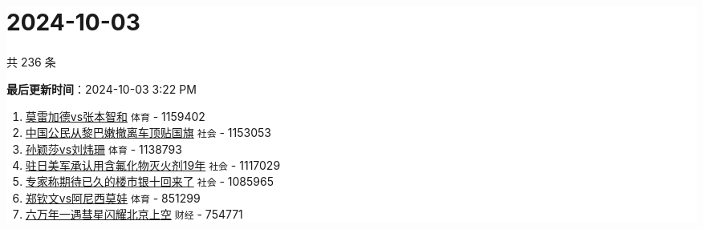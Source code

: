 # 2024-10-03

共 236 条




**最后更新时间**：2024-10-03 3:22 PM
1. [莫雷加德vs张本智和](https://m.weibo.cn/search?containerid=100103type%3D1%26t%3D10%26q%3D%23%E8%8E%AB%E9%9B%B7%E5%8A%A0%E5%BE%B7vs%E5%BC%A0%E6%9C%AC%E6%99%BA%E5%92%8C%23&stream_entry_id=31&isnewpage=1&extparam=seat%3D1%26pos%3D0%26q%3D%2523%25E8%258E%25AB%25E9%259B%25B7%25E5%258A%25A0%25E5%25BE%25B7vs%25E5%25BC%25A0%25E6%259C%25AC%25E6%2599%25BA%25E5%2592%258C%2523%26cate%3D5001%26band_rank%3D1%26stream_entry_id%3D31%26flag%3D1%26c_type%3D31%26lcate%3D5001%26filter_type%3Drealtimehot%26dgr%3D0%26realpos%3D1%26display_time%3D1727933006%26pre_seqid%3D17279330067730117064066) `体育` - 1159402
2. [中国公民从黎巴嫩撤离车顶贴国旗](https://m.weibo.cn/search?containerid=100103type%3D1%26t%3D10%26q%3D%23%E4%B8%AD%E5%9B%BD%E5%85%AC%E6%B0%91%E4%BB%8E%E9%BB%8E%E5%B7%B4%E5%AB%A9%E6%92%A4%E7%A6%BB%E8%BD%A6%E9%A1%B6%E8%B4%B4%E5%9B%BD%E6%97%97%23&stream_entry_id=31&isnewpage=1&extparam=seat%3D1%26lcate%3D5001%26c_type%3D31%26cate%3D5001%26dgr%3D0%26pos%3D0%26realpos%3D1%26stream_entry_id%3D31%26q%3D%2523%25E4%25B8%25AD%25E5%259B%25BD%25E5%2585%25AC%25E6%25B0%2591%25E4%25BB%258E%25E9%25BB%258E%25E5%25B7%25B4%25E5%25AB%25A9%25E6%2592%25A4%25E7%25A6%25BB%25E8%25BD%25A6%25E9%25A1%25B6%25E8%25B4%25B4%25E5%259B%25BD%25E6%2597%2597%2523%26band_rank%3D1%26filter_type%3Drealtimehot%26flag%3D0%26display_time%3D1727920100%26pre_seqid%3D172792010012904112448155) `社会` - 1153053
3. [孙颖莎vs刘炜珊](https://m.weibo.cn/search?containerid=100103type%3D1%26t%3D10%26q%3D%23%E5%AD%99%E9%A2%96%E8%8E%8Evs%E5%88%98%E7%82%9C%E7%8F%8A%23&stream_entry_id=31&isnewpage=1&extparam=seat%3D1%26stream_entry_id%3D31%26flag%3D1%26realpos%3D16%26pos%3D15%26lcate%3D5001%26filter_type%3Drealtimehot%26c_type%3D31%26q%3D%2523%25E5%25AD%2599%25E9%25A2%2596%25E8%258E%258Evs%25E5%2588%2598%25E7%2582%259C%25E7%258F%258A%2523%26dgr%3D0%26cate%3D5001%26band_rank%3D16%26display_time%3D1727926123%26pre_seqid%3D17279261232809117595672) `体育` - 1138793
4. [驻日美军承认用含氟化物灭火剂19年](https://m.weibo.cn/search?containerid=100103type%3D1%26t%3D10%26q%3D%23%E9%A9%BB%E6%97%A5%E7%BE%8E%E5%86%9B%E6%89%BF%E8%AE%A4%E7%94%A8%E5%90%AB%E6%B0%9F%E5%8C%96%E7%89%A9%E7%81%AD%E7%81%AB%E5%89%8219%E5%B9%B4%23&stream_entry_id=31&isnewpage=1&extparam=seat%3D1%26cate%3D5001%26q%3D%2523%25E9%25A9%25BB%25E6%2597%25A5%25E7%25BE%258E%25E5%2586%259B%25E6%2589%25BF%25E8%25AE%25A4%25E7%2594%25A8%25E5%2590%25AB%25E6%25B0%259F%25E5%258C%2596%25E7%2589%25A9%25E7%2581%25AD%25E7%2581%25AB%25E5%2589%258219%25E5%25B9%25B4%2523%26pos%3D1%26flag%3D1%26c_type%3D31%26band_rank%3D2%26realpos%3D2%26stream_entry_id%3D31%26filter_type%3Drealtimehot%26dgr%3D0%26lcate%3D5001%26display_time%3D1727924025%26pre_seqid%3D17279240259289118344604) `社会` - 1117029
5. [专家称期待已久的楼市银十回来了](https://m.weibo.cn/search?containerid=100103type%3D1%26t%3D10%26q%3D%23%E4%B8%93%E5%AE%B6%E7%A7%B0%E6%9C%9F%E5%BE%85%E5%B7%B2%E4%B9%85%E7%9A%84%E6%A5%BC%E5%B8%82%E9%93%B6%E5%8D%81%E5%9B%9E%E6%9D%A5%E4%BA%86%23&stream_entry_id=31&isnewpage=1&extparam=seat%3D1%26pos%3D1%26realpos%3D2%26lcate%3D5001%26band_rank%3D2%26filter_type%3Drealtimehot%26cate%3D5001%26c_type%3D31%26q%3D%2523%25E4%25B8%2593%25E5%25AE%25B6%25E7%25A7%25B0%25E6%259C%259F%25E5%25BE%2585%25E5%25B7%25B2%25E4%25B9%2585%25E7%259A%2584%25E6%25A5%25BC%25E5%25B8%2582%25E9%2593%25B6%25E5%258D%2581%25E5%259B%259E%25E6%259D%25A5%25E4%25BA%2586%2523%26dgr%3D0%26stream_entry_id%3D31%26flag%3D1%26display_time%3D1727937169%26pre_seqid%3D17279371696780117141583) `社会` - 1085965
6. [郑钦文vs阿尼西莫娃](https://m.weibo.cn/search?containerid=100103type%3D1%26t%3D10%26q%3D%23%E9%83%91%E9%92%A6%E6%96%87vs%E9%98%BF%E5%B0%BC%E8%A5%BF%E8%8E%AB%E5%A8%83%23&stream_entry_id=31&isnewpage=1&extparam=seat%3D1%26q%3D%2523%25E9%2583%2591%25E9%2592%25A6%25E6%2596%2587vs%25E9%2598%25BF%25E5%25B0%25BC%25E8%25A5%25BF%25E8%258E%25AB%25E5%25A8%2583%2523%26band_rank%3D1%26realpos%3D1%26pos%3D0%26flag%3D0%26filter_type%3Drealtimehot%26c_type%3D31%26lcate%3D5001%26cate%3D5001%26stream_entry_id%3D31%26dgr%3D0%26display_time%3D1727886605%26pre_seqid%3D172788660518501157682126) `体育` - 851299
7. [六万年一遇彗星闪耀北京上空](https://m.weibo.cn/search?containerid=100103type%3D1%26t%3D10%26q%3D%23%E5%85%AD%E4%B8%87%E5%B9%B4%E4%B8%80%E9%81%87%E5%BD%97%E6%98%9F%E9%97%AA%E8%80%80%E5%8C%97%E4%BA%AC%E4%B8%8A%E7%A9%BA%23&stream_entry_id=31&isnewpage=1&extparam=seat%3D1%26pos%3D3%26filter_type%3Drealtimehot%26c_type%3D31%26cate%3D5001%26realpos%3D4%26q%3D%2523%25E5%2585%25AD%25E4%25B8%2587%25E5%25B9%25B4%25E4%25B8%2580%25E9%2581%2587%25E5%25BD%2597%25E6%2598%259F%25E9%2597%25AA%25E8%2580%2580%25E5%258C%2597%25E4%25BA%25AC%25E4%25B8%258A%25E7%25A9%25BA%2523%26dgr%3D0%26stream_entry_id%3D31%26lcate%3D5001%26flag%3D1%26band_rank%3D4%26display_time%3D1727900793%26pre_seqid%3D172790079337801186049103) `财经` - 754771